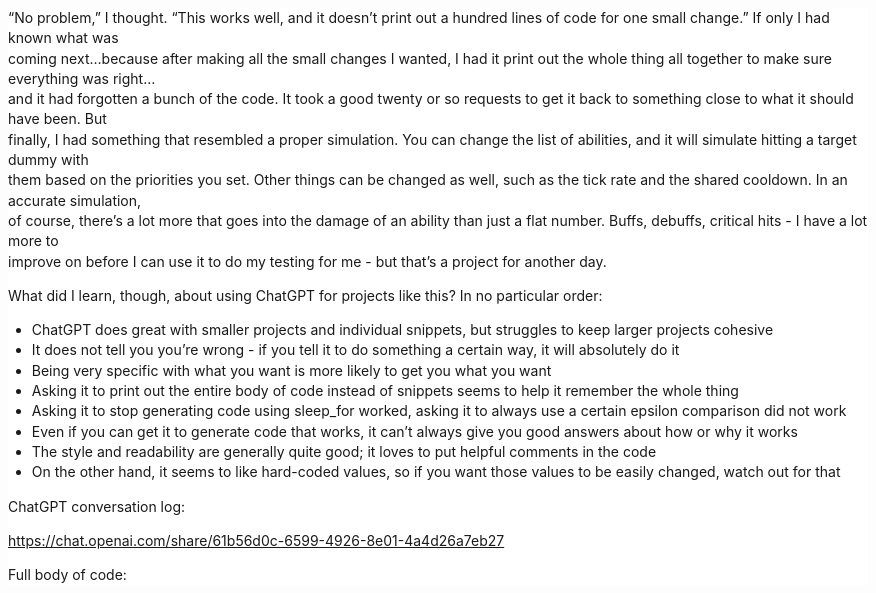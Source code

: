 “No problem,” I thought. “This works well, and it doesn’t print out a hundred lines of code for one small change.” If only I had known what was \
coming next…because after making all the small changes I wanted, I had it print out the whole thing all together to make sure everything was right…\
and it had forgotten a bunch of the code. It took a good twenty or so requests to get it back to something close to what it should have been. But \
finally, I had something that resembled a proper simulation. You can change the list of abilities, and it will simulate hitting a target dummy with \
them based on the priorities you set. Other things can be changed as well, such as the tick rate and the shared cooldown. In an accurate simulation, \
of course, there’s a lot more that goes into the damage of an ability than just a flat number. Buffs, debuffs, critical hits - I have a lot more to \
improve on before I can use it to do my testing for me - but that’s a project for another day.

What did I learn, though, about using ChatGPT for projects like this? In no particular order:
- ChatGPT does great with smaller projects and individual snippets, but struggles to keep larger projects cohesive
- It does not tell you you’re wrong - if you tell it to do something a certain way, it will absolutely do it
- Being very specific with what you want is more likely to get you what you want
- Asking it to print out the entire body of code instead of snippets seems to help it remember the whole thing
- Asking it to stop generating code using sleep_for worked, asking it to always use a certain epsilon comparison did not work
- Even if you can get it to generate code that works, it can’t always give you good answers about how or why it works
- The style and readability are generally quite good; it loves to put helpful comments in the code
- On the other hand, it seems to like hard-coded values, so if you want those values to be easily changed, watch out for that

ChatGPT conversation log:

https://chat.openai.com/share/61b56d0c-6599-4926-8e01-4a4d26a7eb27

Full body of code:
